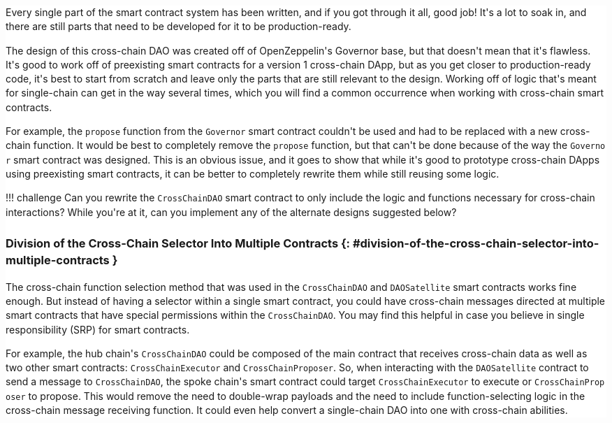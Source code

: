 Every single part of the smart contract system has been written, and if you got through it all, good job! It's a lot to soak in, and there are still parts that need to be developed for it to be production-ready.    

The design of this cross-chain DAO was created off of OpenZeppelin's Governor base, but that doesn't mean that it's flawless. It's good to work off of preexisting smart contracts for a version 1 cross-chain DApp, but as you get closer to production-ready code, it's best to start from scratch and leave only the parts that are still relevant to the design. Working off of logic that's meant for single-chain can get in the way several times, which you will find a common occurrence when working with cross-chain smart contracts.  

For example, the `propose` function from the `Governor` smart contract couldn't be used and had to be replaced with a new cross-chain function. It would be best to completely remove the `propose` function, but that can't be done because of the way the `Governor` smart contract was designed. This is an obvious issue, and it goes to show that while it's good to prototype cross-chain DApps using preexisting smart contracts, it can be better to completely rewrite them while still reusing some logic.  

!!! challenge
    Can you rewrite the `CrossChainDAO` smart contract to only include the logic and functions necessary for cross-chain interactions? While you're at it, can you implement any of the alternate designs suggested below?

### Division of the Cross-Chain Selector Into Multiple Contracts {: #division-of-the-cross-chain-selector-into-multiple-contracts }

The cross-chain function selection method that was used in the `CrossChainDAO` and `DAOSatellite` smart contracts works fine enough. But instead of having a selector within a single smart contract, you could have cross-chain messages directed at multiple smart contracts that have special permissions within the `CrossChainDAO`. You may find this helpful in case you believe in single responsibility (SRP) for smart contracts.  

For example, the hub chain's `CrossChainDAO` could be composed of the main contract that receives cross-chain data as well as two other smart contracts: `CrossChainExecutor` and `CrossChainProposer`. So, when interacting with the `DAOSatellite` contract to send a message to `CrossChainDAO`, the spoke chain's smart contract could target `CrossChainExecutor` to execute or `CrossChainProposer` to propose. This would remove the need to double-wrap payloads and the need to include function-selecting logic in the cross-chain message receiving function. It could even help convert a single-chain DAO into one with cross-chain abilities.  
